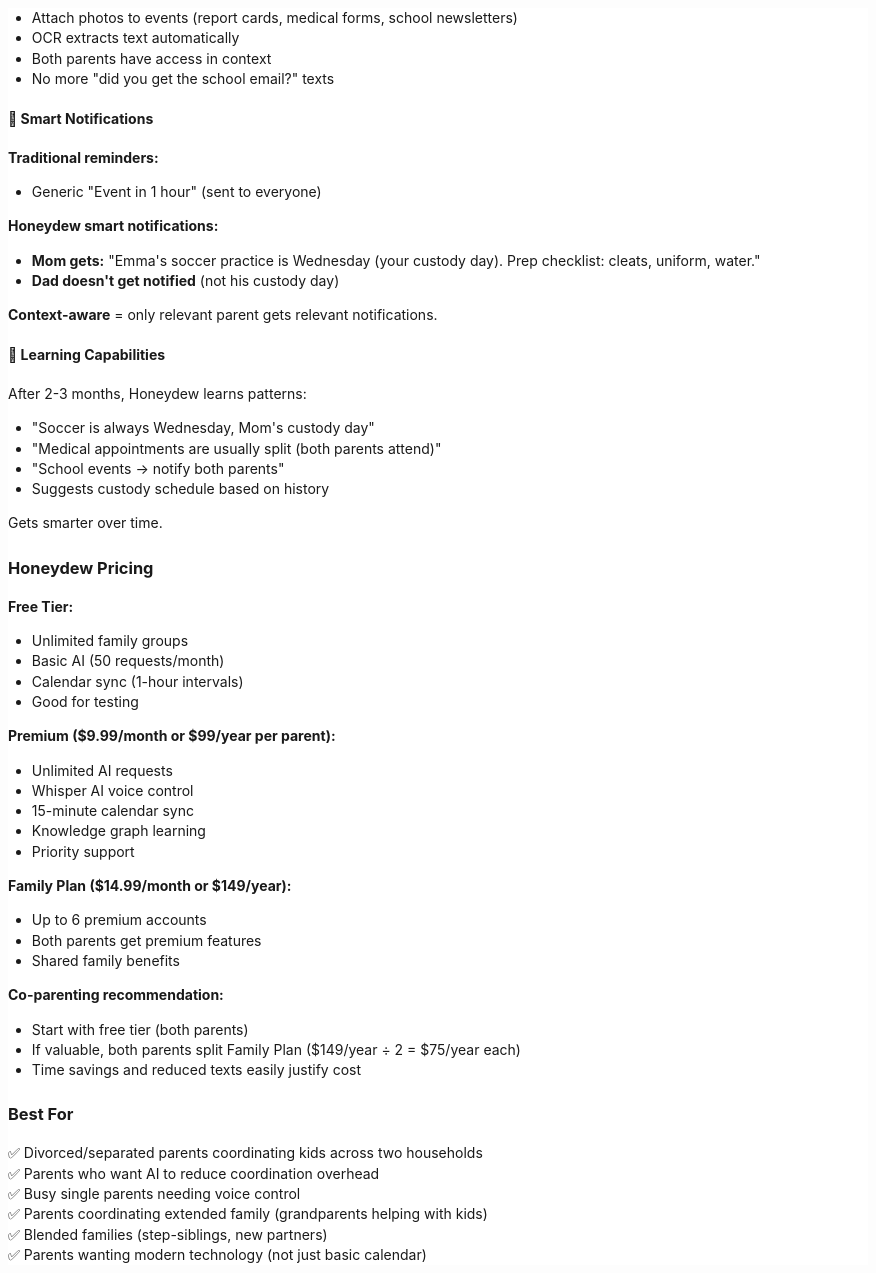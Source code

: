 - Attach photos to events (report cards, medical forms, school newsletters)
- OCR extracts text automatically
- Both parents have access in context
- No more "did you get the school email?" texts

#### 🔔 Smart Notifications

**Traditional reminders:**
- Generic "Event in 1 hour" (sent to everyone)

**Honeydew smart notifications:**
- **Mom gets:** "Emma's soccer practice is Wednesday (your custody day). Prep checklist: cleats, uniform, water."
- **Dad doesn't get notified** (not his custody day)

**Context-aware** = only relevant parent gets relevant notifications.

#### 🧠 Learning Capabilities

After 2-3 months, Honeydew learns patterns:
- "Soccer is always Wednesday, Mom's custody day"
- "Medical appointments are usually split (both parents attend)"
- "School events → notify both parents"
- Suggests custody schedule based on history

Gets smarter over time.

### Honeydew Pricing

**Free Tier:**
- Unlimited family groups
- Basic AI (50 requests/month)
- Calendar sync (1-hour intervals)
- Good for testing

**Premium ($9.99/month or $99/year per parent):**
- Unlimited AI requests
- Whisper AI voice control
- 15-minute calendar sync
- Knowledge graph learning
- Priority support

**Family Plan ($14.99/month or $149/year):**
- Up to 6 premium accounts
- Both parents get premium features
- Shared family benefits

**Co-parenting recommendation:**
- Start with free tier (both parents)
- If valuable, both parents split Family Plan ($149/year ÷ 2 = $75/year each)
- Time savings and reduced texts easily justify cost

### Best For
✅ Divorced/separated parents coordinating kids across two households  
✅ Parents who want AI to reduce coordination overhead  
✅ Busy single parents needing voice control  
✅ Parents coordinating extended family (grandparents helping with kids)  
✅ Blended families (step-siblings, new partners)  
✅ Parents wanting modern technology (not just basic calendar)  
